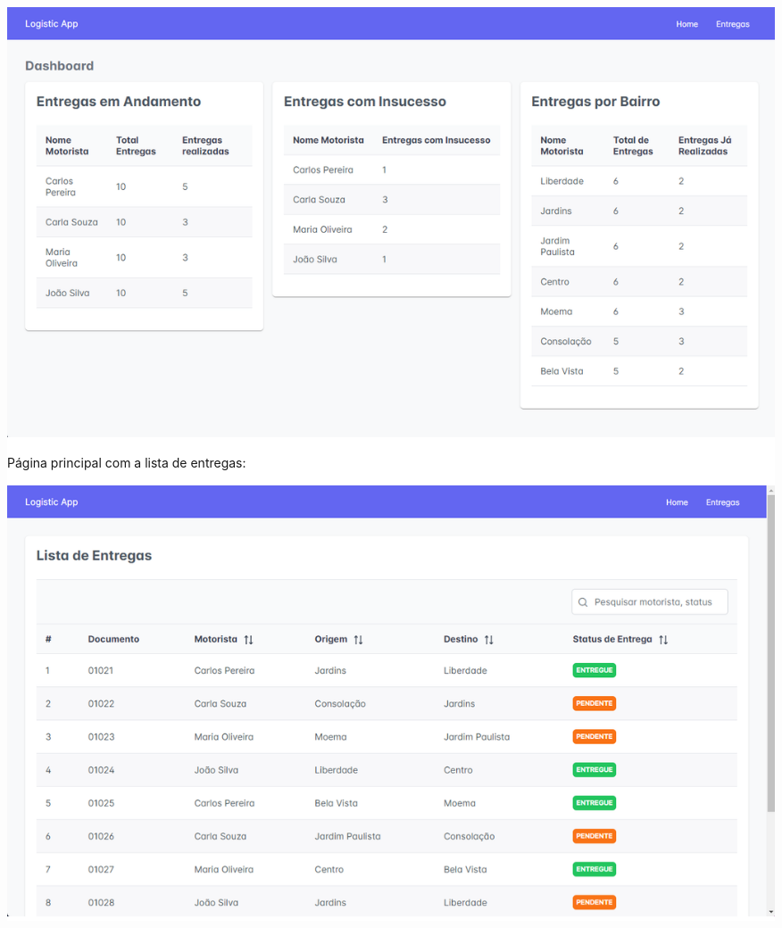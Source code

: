   <img src="./docs/dashboard.png" alt="Dashboard Page" width="100%">
</p>

Página principal com a lista de entregas:

<p align="center">
  <img src="./docs/entregas.png" alt="Deliveries Page" width="100%">
</p>
